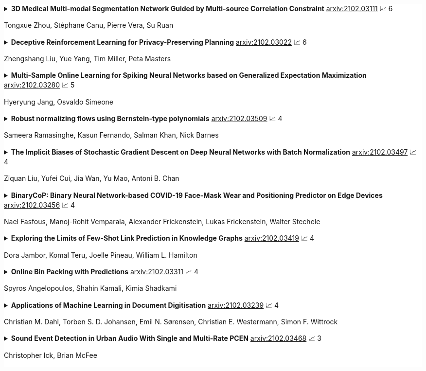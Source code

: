 <details><summary><b>3D Medical Multi-modal Segmentation Network Guided by Multi-source Correlation Constraint</b>
<a href="https://arxiv.org/abs/2102.03111">arxiv:2102.03111</a>
&#x1F4C8; 6 <br>
<p>Tongxue Zhou, Stéphane Canu, Pierre Vera, Su Ruan</p></summary></details>

<details><summary><b>Deceptive Reinforcement Learning for Privacy-Preserving Planning</b>
<a href="https://arxiv.org/abs/2102.03022">arxiv:2102.03022</a>
&#x1F4C8; 6 <br>
<p>Zhengshang Liu, Yue Yang, Tim Miller, Peta Masters</p></summary></details>

<details><summary><b>Multi-Sample Online Learning for Spiking Neural Networks based on Generalized Expectation Maximization</b>
<a href="https://arxiv.org/abs/2102.03280">arxiv:2102.03280</a>
&#x1F4C8; 5 <br>
<p>Hyeryung Jang, Osvaldo Simeone</p></summary></details>

<details><summary><b>Robust normalizing flows using Bernstein-type polynomials</b>
<a href="https://arxiv.org/abs/2102.03509">arxiv:2102.03509</a>
&#x1F4C8; 4 <br>
<p>Sameera Ramasinghe, Kasun Fernando, Salman Khan, Nick Barnes</p></summary></details>

<details><summary><b>The Implicit Biases of Stochastic Gradient Descent on Deep Neural Networks with Batch Normalization</b>
<a href="https://arxiv.org/abs/2102.03497">arxiv:2102.03497</a>
&#x1F4C8; 4 <br>
<p>Ziquan Liu, Yufei Cui, Jia Wan, Yu Mao, Antoni B. Chan</p></summary></details>

<details><summary><b>BinaryCoP: Binary Neural Network-based COVID-19 Face-Mask Wear and Positioning Predictor on Edge Devices</b>
<a href="https://arxiv.org/abs/2102.03456">arxiv:2102.03456</a>
&#x1F4C8; 4 <br>
<p>Nael Fasfous, Manoj-Rohit Vemparala, Alexander Frickenstein, Lukas Frickenstein, Walter Stechele</p></summary></details>

<details><summary><b>Exploring the Limits of Few-Shot Link Prediction in Knowledge Graphs</b>
<a href="https://arxiv.org/abs/2102.03419">arxiv:2102.03419</a>
&#x1F4C8; 4 <br>
<p>Dora Jambor, Komal Teru, Joelle Pineau, William L. Hamilton</p></summary></details>

<details><summary><b>Online Bin Packing with Predictions</b>
<a href="https://arxiv.org/abs/2102.03311">arxiv:2102.03311</a>
&#x1F4C8; 4 <br>
<p>Spyros Angelopoulos, Shahin Kamali, Kimia Shadkami</p></summary></details>

<details><summary><b>Applications of Machine Learning in Document Digitisation</b>
<a href="https://arxiv.org/abs/2102.03239">arxiv:2102.03239</a>
&#x1F4C8; 4 <br>
<p>Christian M. Dahl, Torben S. D. Johansen, Emil N. Sørensen, Christian E. Westermann, Simon F. Wittrock</p></summary></details>

<details><summary><b>Sound Event Detection in Urban Audio With Single and Multi-Rate PCEN</b>
<a href="https://arxiv.org/abs/2102.03468">arxiv:2102.03468</a>
&#x1F4C8; 3 <br>
<p>Christopher Ick, Brian McFee</p></summary></details>
